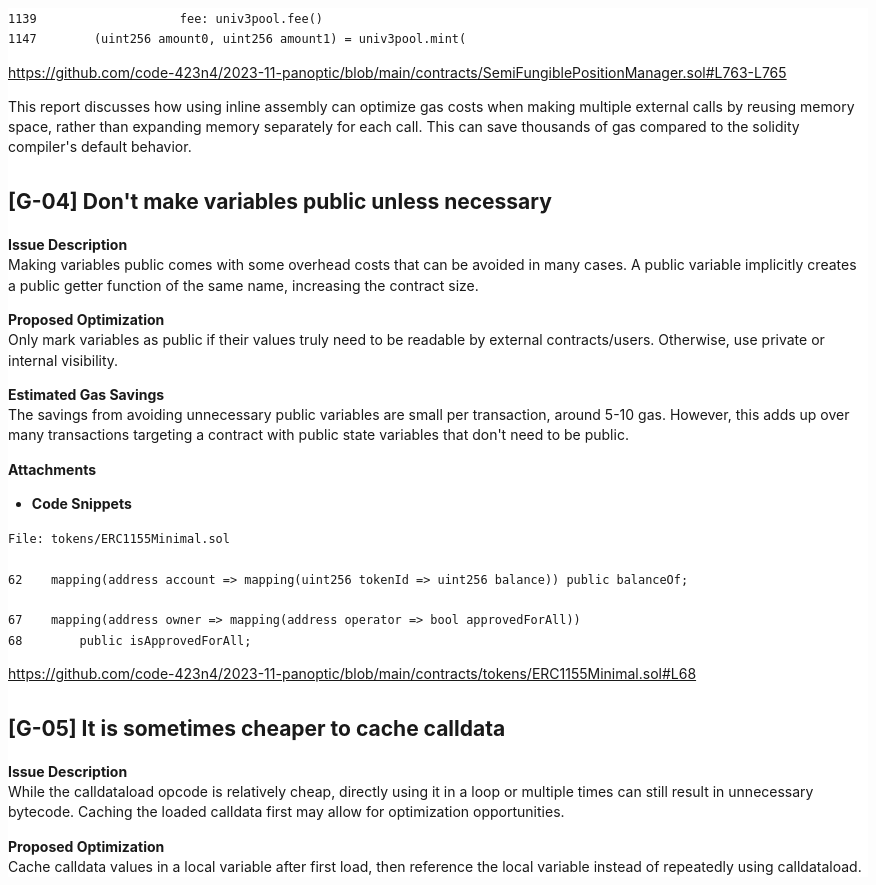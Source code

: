 ```solidity
1139                    fee: univ3pool.fee()
1147        (uint256 amount0, uint256 amount1) = univ3pool.mint(
```

https://github.com/code-423n4/2023-11-panoptic/blob/main/contracts/SemiFungiblePositionManager.sol#L763-L765

This report discusses how using inline assembly can optimize gas costs when making multiple external calls by reusing
memory space, rather than expanding memory separately for each call. This can save thousands of gas compared to the
solidity compiler's default behavior.

## [G-04] Don't make variables public unless necessary

**Issue Description**\
Making variables public comes with some overhead costs that can be avoided in many cases. A public variable implicitly creates
a public getter function of the same name, increasing the contract size.

**Proposed Optimization**\
Only mark variables as public if their values truly need to be readable by external contracts/users. Otherwise, use private
or internal visibility.

**Estimated Gas Savings**\
The savings from avoiding unnecessary public variables are small per transaction, around 5-10 gas. However, this adds up
over many transactions targeting a contract with public state variables that don't need to be public.

**Attachments**

- **Code Snippets**

```solidity
File: tokens/ERC1155Minimal.sol

62    mapping(address account => mapping(uint256 tokenId => uint256 balance)) public balanceOf;

67    mapping(address owner => mapping(address operator => bool approvedForAll))
68        public isApprovedForAll;
```

https://github.com/code-423n4/2023-11-panoptic/blob/main/contracts/tokens/ERC1155Minimal.sol#L68

## [G-05] It is sometimes cheaper to cache calldata

**Issue Description**\
While the calldataload opcode is relatively cheap, directly using it in a loop or multiple times can still result in unnecessary
bytecode. Caching the loaded calldata first may allow for optimization opportunities.

**Proposed Optimization**\
Cache calldata values in a local variable after first load, then reference the local variable instead of repeatedly using
calldataload.
